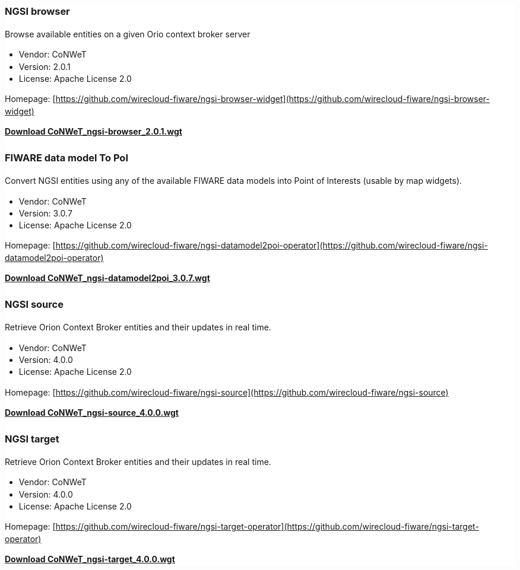 ### NGSI browser

Browse available entities on a given Orio context broker server

* Vendor: CoNWeT
* Version: 2.0.1
* License: Apache License 2.0

Homepage: [https://github.com/wirecloud-fiware/ngsi-browser-widget](https://github.com/wirecloud-fiware/ngsi-browser-widget)

**[Download CoNWeT\_ngsi-browser\_2.0.1.wgt](https://github.com/wirecloud-fiware/ngsi-browser-widget/releases/download/2.0.1/CoNWeT_ngsi-browser_2.0.1.wgt)**

### FIWARE data model To PoI

Convert NGSI entities using any of the available FIWARE data models into Point of Interests (usable by map widgets).

* Vendor: CoNWeT
* Version: 3.0.7
* License: Apache License 2.0

Homepage: [https://github.com/wirecloud-fiware/ngsi-datamodel2poi-operator](https://github.com/wirecloud-fiware/ngsi-datamodel2poi-operator)

**[Download CoNWeT\_ngsi-datamodel2poi\_3.0.7.wgt](https://github.com/wirecloud-fiware/ngsi-datamodel2poi-operator/releases/download/3.0.7/CoNWeT_ngsi-datamodel2poi_3.0.7.wgt)**

### NGSI source

Retrieve Orion Context Broker entities and their updates in real time.

* Vendor: CoNWeT
* Version: 4.0.0
* License: Apache License 2.0

Homepage: [https://github.com/wirecloud-fiware/ngsi-source](https://github.com/wirecloud-fiware/ngsi-source)

**[Download CoNWeT\_ngsi-source\_4.0.0.wgt](https://github.com/wirecloud-fiware/ngsi-source/releases/download/4.0.0/CoNWeT_ngsi-source_4.0.0.wgt)**

### NGSI target

Retrieve Orion Context Broker entities and their updates in real time.

* Vendor: CoNWeT
* Version: 4.0.0
* License: Apache License 2.0

Homepage: [https://github.com/wirecloud-fiware/ngsi-target-operator](https://github.com/wirecloud-fiware/ngsi-target-operator)

**[Download CoNWeT\_ngsi-target\_4.0.0.wgt](https://github.com/wirecloud-fiware/ngsi-target-operator/releases/download/v4.0.0/CoNWeT_ngsi-target_4.0.0.wgt)**
